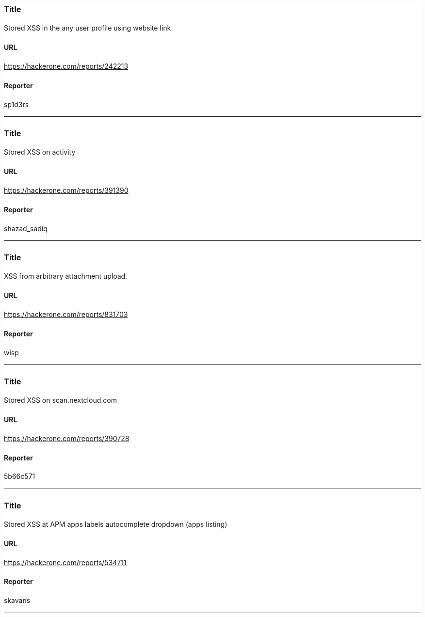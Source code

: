 
### Title
Stored XSS in the any user profile using website link
#### URL 
https://hackerone.com/reports/242213
#### Reporter 
sp1d3rs

---


### Title
Stored XSS on activity
#### URL 
https://hackerone.com/reports/391390
#### Reporter 
shazad_sadiq

---


### Title
XSS from arbitrary attachment upload.
#### URL 
https://hackerone.com/reports/831703
#### Reporter 
wisp

---


### Title
Stored XSS on scan.nextcloud.com
#### URL 
https://hackerone.com/reports/390728
#### Reporter 
5b66c571

---


### Title
Stored XSS at APM apps labels autocomplete dropdown (apps listing)
#### URL 
https://hackerone.com/reports/534711
#### Reporter 
skavans

---
